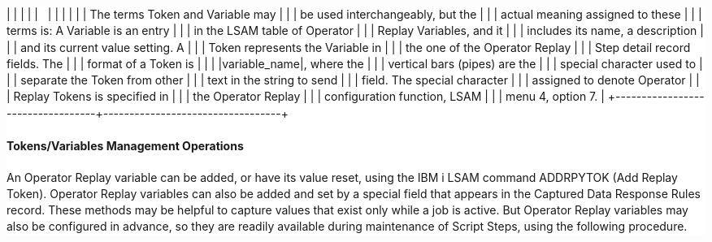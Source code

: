 |                                  |                                  |
|                                  |                                  |
|                                  |                                  |
|                                  | The terms Token and Variable may |
|                                  | be used interchangeably, but the |
|                                  | actual meaning assigned to these |
|                                  | terms is: A Variable is an entry |
|                                  | in the LSAM table of Operator    |
|                                  | Replay Variables, and it         |
|                                  | includes its name, a description |
|                                  | and its current value setting. A |
|                                  | Token represents the Variable in |
|                                  | the one of the Operator Replay   |
|                                  | Step detail record fields. The   |
|                                  | format of a Token is             |
|                                  | \|variable_name\|, where the     |
|                                  | vertical bars (pipes) are the    |
|                                  | special character used to        |
|                                  | separate the Token from other    |
|                                  | text in the string to send       |
|                                  | field. The special character     |
|                                  | assigned to denote Operator      |
|                                  | Replay Tokens is specified in    |
|                                  | the Operator Replay              |
|                                  | configuration function, LSAM     |
|                                  | menu 4, option 7.                |
+----------------------------------+----------------------------------+

#### Tokens/Variables Management Operations

An Operator Replay variable can be added, or have its value reset, using the IBM i LSAM command ADDRPYTOK (Add Replay Token). Operator Replay variables can also be added and set by a special field that appears in the Captured Data Response Rules record. These methods may be helpful to capture values that exist only while a job is active. But Operator Replay variables may also be configured in advance, so they are readily available during maintenance of Script Steps, using the following procedure.
